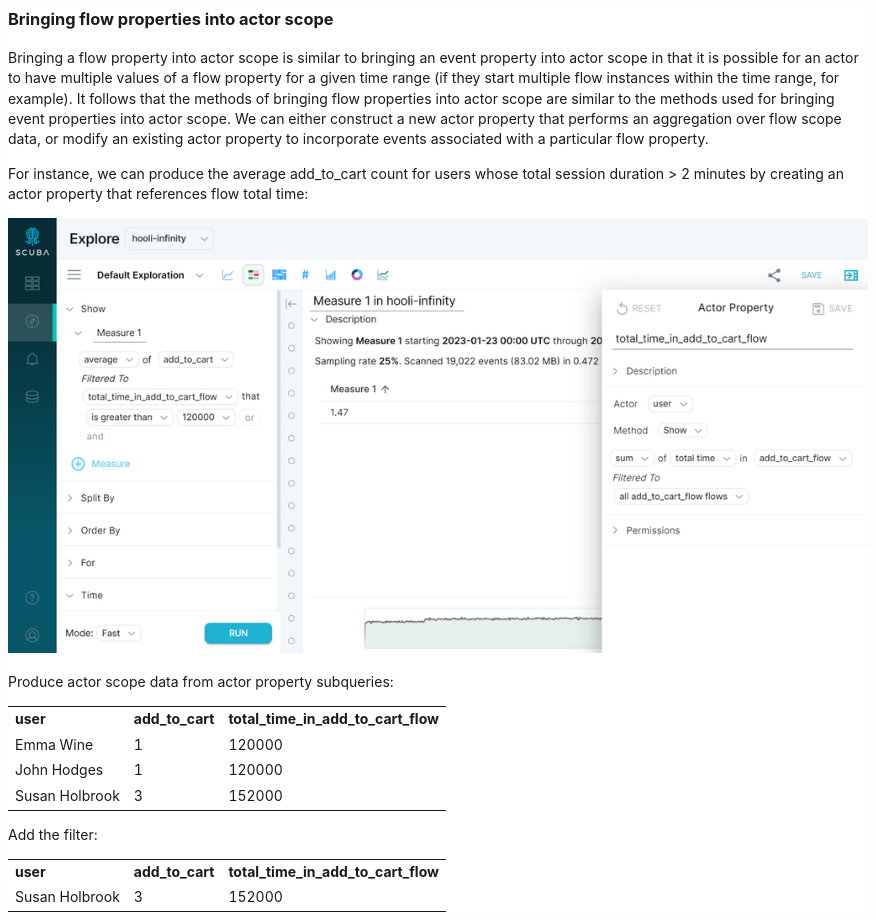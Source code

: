 ### Bringing flow properties into actor scope

Bringing a flow property into actor scope is similar to bringing an event property into actor scope in that it is possible for an actor to have multiple values of a flow property for a given time range (if they start multiple flow instances within the time range, for example). It follows that the methods of bringing flow properties into actor scope are similar to the methods used for bringing event properties into actor scope. We can either construct a new actor property that performs an aggregation over flow scope data, or modify an existing actor property to incorporate events associated with a particular flow property.

For instance, we can produce the average add\_to\_cart count for users whose total session duration > 2 minutes by creating an actor property that references flow total time:

![](./attachments/v5ResovScope01.png)

Produce actor scope data from actor property subqueries:

|     |     |     |
| --- | --- | --- |
| **user** | **add\_to\_cart** | **total\_time\_in\_add\_to\_cart\_flow** |
| Emma Wine | 1   | 120000 |
| John Hodges | 1   | 120000 |
| Susan Holbrook | 3   | 152000 |

Add the filter:

|     |     |     |
| --- | --- | --- |
| **user** | **add\_to\_cart** | **total\_time\_in\_add\_to\_cart\_flow** |
| Susan Holbrook | 3   | 152000 |
